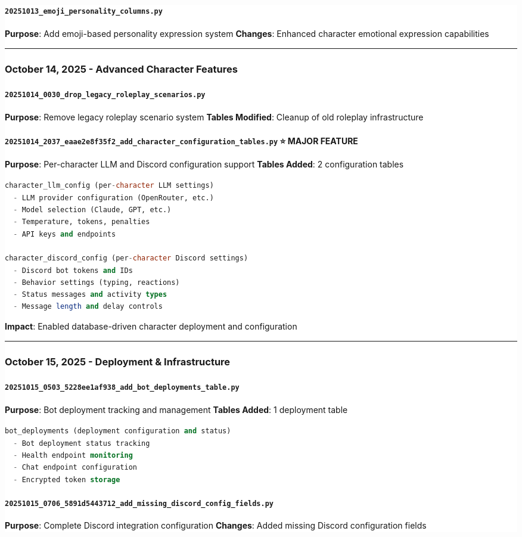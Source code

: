 #### **`20251013_emoji_personality_columns.py`**
**Purpose**: Add emoji-based personality expression system
**Changes**: Enhanced character emotional expression capabilities

---

### **October 14, 2025 - Advanced Character Features**

#### **`20251014_0030_drop_legacy_roleplay_scenarios.py`**
**Purpose**: Remove legacy roleplay scenario system
**Tables Modified**: Cleanup of old roleplay infrastructure

#### **`20251014_2037_eaae2e8f35f2_add_character_configuration_tables.py`** ⭐ **MAJOR FEATURE**
**Purpose**: Per-character LLM and Discord configuration support
**Tables Added**: 2 configuration tables
```sql
character_llm_config (per-character LLM settings)
  - LLM provider configuration (OpenRouter, etc.)
  - Model selection (Claude, GPT, etc.)
  - Temperature, tokens, penalties
  - API keys and endpoints

character_discord_config (per-character Discord settings)  
  - Discord bot tokens and IDs
  - Behavior settings (typing, reactions)
  - Status messages and activity types
  - Message length and delay controls
```

**Impact**: Enabled database-driven character deployment and configuration

---

### **October 15, 2025 - Deployment & Infrastructure**

#### **`20251015_0503_5228ee1af938_add_bot_deployments_table.py`**
**Purpose**: Bot deployment tracking and management
**Tables Added**: 1 deployment table
```sql
bot_deployments (deployment configuration and status)
  - Bot deployment status tracking
  - Health endpoint monitoring  
  - Chat endpoint configuration
  - Encrypted token storage
```

#### **`20251015_0706_5891d5443712_add_missing_discord_config_fields.py`**
**Purpose**: Complete Discord integration configuration
**Changes**: Added missing Discord configuration fields
